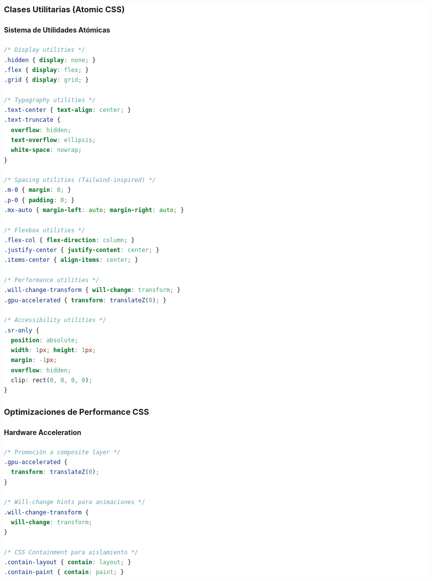 ### Clases Utilitarias (Atomic CSS)

#### **Sistema de Utilidades Atómicas**
```css
/* Display utilities */
.hidden { display: none; }
.flex { display: flex; }
.grid { display: grid; }

/* Typography utilities */
.text-center { text-align: center; }
.text-truncate { 
  overflow: hidden;
  text-overflow: ellipsis;
  white-space: nowrap;
}

/* Spacing utilities (Tailwind-inspired) */
.m-0 { margin: 0; }
.p-0 { padding: 0; }
.mx-auto { margin-left: auto; margin-right: auto; }

/* Flexbox utilities */
.flex-col { flex-direction: column; }
.justify-center { justify-content: center; }
.items-center { align-items: center; }

/* Performance utilities */
.will-change-transform { will-change: transform; }
.gpu-accelerated { transform: translateZ(0); }

/* Accessibility utilities */
.sr-only {
  position: absolute;
  width: 1px; height: 1px;
  margin: -1px;
  overflow: hidden;
  clip: rect(0, 0, 0, 0);
}
```

### Optimizaciones de Performance CSS

#### **Hardware Acceleration**
```css
/* Promoción a composite layer */
.gpu-accelerated {
  transform: translateZ(0);
}

/* Will-change hints para animaciones */
.will-change-transform {
  will-change: transform;
}

/* CSS Containment para aislamiento */
.contain-layout { contain: layout; }
.contain-paint { contain: paint; }
```
